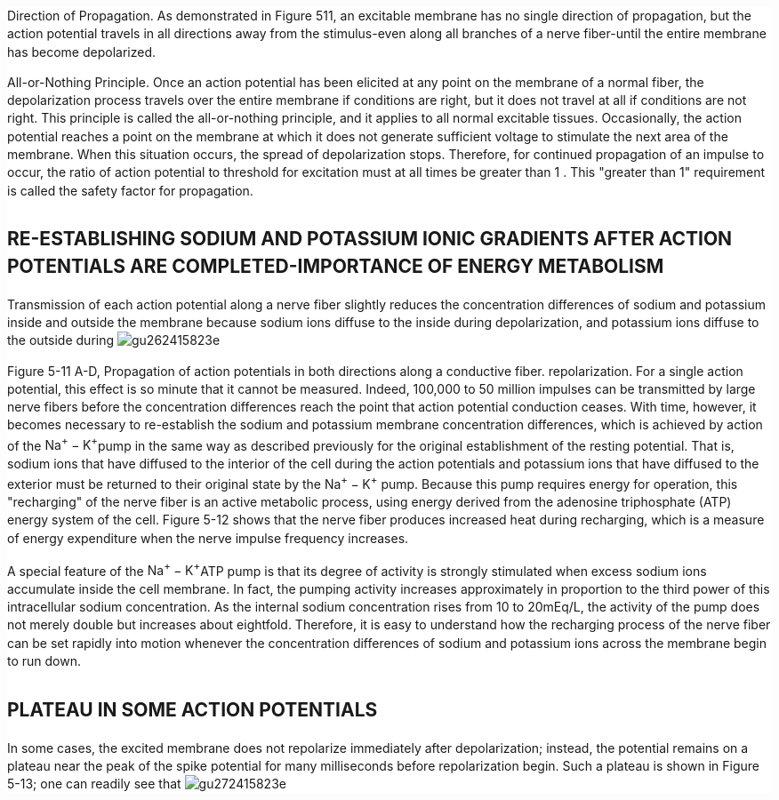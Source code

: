 Direction of Propagation. As demonstrated in Figure 511, an excitable membrane has no single direction of propagation, but the action potential travels in all directions away from the stimulus-even along all branches of a nerve fiber-until the entire membrane has become depolarized.

All-or-Nothing Principle. Once an action potential has been elicited at any point on the membrane of a normal fiber, the depolarization process travels over the entire membrane if conditions are right, but it does not travel at all if conditions are not right. This principle is called the all-or-nothing principle, and it applies to all normal excitable tissues. Occasionally, the action potential reaches a point on the membrane at which it does not generate sufficient voltage to stimulate the next area of the membrane. When this situation occurs, the spread of depolarization stops. Therefore, for continued propagation of an impulse to occur, the ratio of action potential to threshold for excitation must at all times be greater than 1 . This "greater than 1" requirement is called the safety factor for propagation.

## RE-ESTABLISHING SODIUM AND POTASSIUM IONIC GRADIENTS AFTER ACTION POTENTIALS ARE COMPLETED-IMPORTANCE OF ENERGY METABOLISM

Transmission of each action potential along a nerve fiber slightly reduces the concentration differences of sodium and potassium inside and outside the membrane because sodium ions diffuse to the inside during depolarization, and potassium ions diffuse to the outside during
![gu262415823e](gu262415823e.jpg)

Figure 5-11 A-D, Propagation of action potentials in both directions along a conductive fiber.
repolarization. For a single action potential, this effect is so minute that it cannot be measured. Indeed, 100,000 to 50 million impulses can be transmitted by large nerve fibers before the concentration differences reach the point that action potential conduction ceases. With time, however, it becomes necessary to re-establish the sodium and potassium membrane concentration differences, which is achieved by action of the $\mathrm{Na}^{+}-\mathrm{K}^{+}$pump in the same way as described previously for the original establishment of the resting potential. That is, sodium ions that have diffused to the interior of the cell during the action potentials and potassium ions that have diffused to the exterior must be returned to their original state by the $\mathrm{Na}^{+}-\mathrm{K}^{+}$ pump. Because this pump requires energy for operation, this "recharging" of the nerve fiber is an active metabolic process, using energy derived from the adenosine triphosphate (ATP) energy system of the cell. Figure 5-12 shows that the nerve fiber produces increased heat during recharging, which is a measure of energy expenditure when the nerve impulse frequency increases.

A special feature of the $\mathrm{Na}^{+}-\mathrm{K}^{+}$ATP pump is that its degree of activity is strongly stimulated when excess sodium ions accumulate inside the cell membrane. In fact, the pumping activity increases approximately in proportion to the third power of this intracellular sodium concentration. As the internal sodium concentration rises from 10 to $20 \mathrm{mEq} / \mathrm{L}$, the activity of the pump does not merely double but increases about eightfold. Therefore, it is easy to understand how the recharging process of the nerve fiber can be set rapidly into motion whenever the concentration differences of sodium and potassium ions across the membrane begin to run down.

## PLATEAU IN SOME ACTION POTENTIALS

In some cases, the excited membrane does not repolarize immediately after depolarization; instead, the potential remains on a plateau near the peak of the spike potential for many milliseconds before repolarization begin. Such a plateau is shown in Figure 5-13; one can readily see that
![gu272415823e](gu272415823e.jpg)
